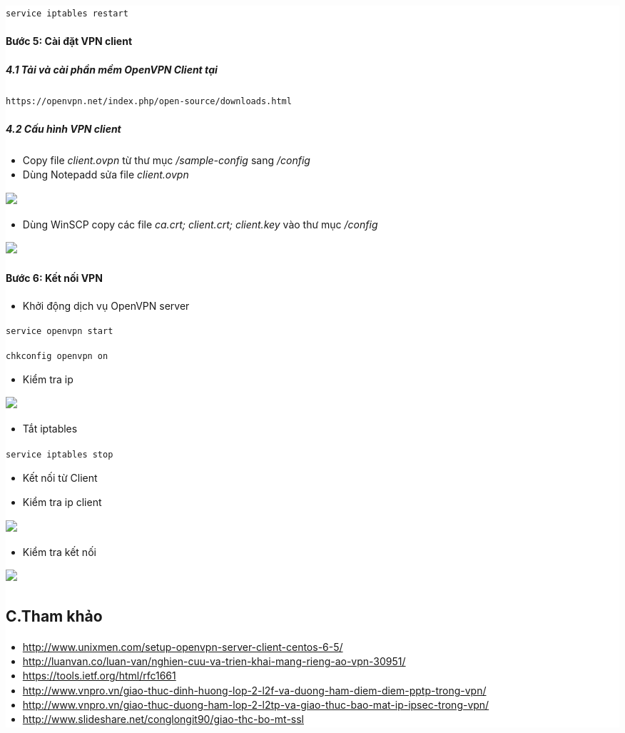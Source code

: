 `service iptables restart`

#### Bước 5: Cài đặt VPN client
##### 4.1 Tải và cài phần mềm OpenVPN Client tại
`https://openvpn.net/index.php/open-source/downloads.html`

##### 4.2 Cấu hình VPN client
- Copy file *client.ovpn* từ thư mục */sample-config* sang */config*
- Dùng Notepadd sửa file *client.ovpn*

<img src="http://i.imgur.com/neXRtWE.png">

- Dùng WinSCP copy các file *ca.crt; client.crt; client.key* vào thư mục */config*

<img src="http://i.imgur.com/rWj3Asr.png">

#### Bước 6: Kết nối VPN
- Khởi động dịch vụ OpenVPN server

`service openvpn start`

`chkconfig openvpn on`

- Kiểm tra ip

<img src="http://i.imgur.com/GQVsMPs.png">

- Tắt iptables

`service iptables stop`

- Kết nối từ Client

- Kiểm tra ip client

<img src="http://i.imgur.com/ene5Oil.png">

- Kiểm tra kết nối

<img src="http://i.imgur.com/Y88OBnq.png">

## C.Tham khảo
- http://www.unixmen.com/setup-openvpn-server-client-centos-6-5/
- http://luanvan.co/luan-van/nghien-cuu-va-trien-khai-mang-rieng-ao-vpn-30951/
- https://tools.ietf.org/html/rfc1661
- http://www.vnpro.vn/giao-thuc-dinh-huong-lop-2-l2f-va-duong-ham-diem-diem-pptp-trong-vpn/
- http://www.vnpro.vn/giao-thuc-duong-ham-lop-2-l2tp-va-giao-thuc-bao-mat-ip-ipsec-trong-vpn/
- http://www.slideshare.net/conglongit90/giao-thc-bo-mt-ssl
